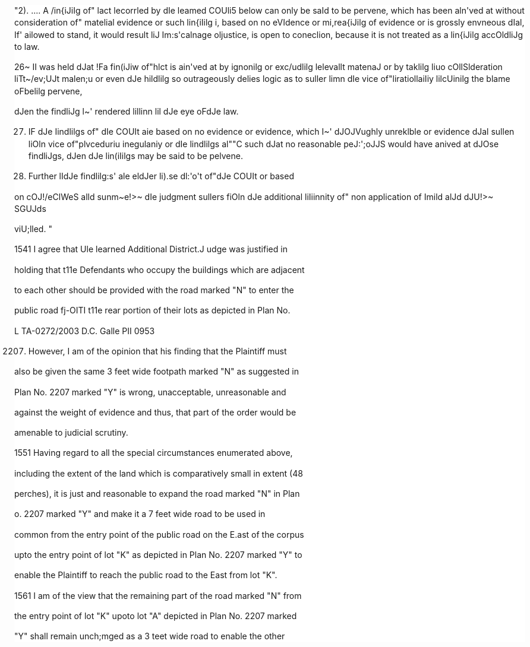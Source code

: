 "2). .... A /in{iJiIg of" lact lecorrled by dIe leamed COUli5 below can only be saId to be pervene, which has been aln'ved at without consideration of" matelial evidence or such lin{iIilg i, based on no eVIdence or mi,rea{iJilg of evidence or is grossly envneous dIal, If' ailowed to stand, it would result liJ Im:s'calnage oljustice, is open to coneclion, because it is not treated as a lin{iJilg accOldliJg to law.

26~ II was held dJat !Fa fin(iJiw of"hlct is ain'ved at by ignonilg or exc/udlilg lelevallt matenaJ or by taklilg liuo cOllSlderation liTt~/ev;UJt malen;u or even dJe hildlilg so outrageously delies logic as to suller limn dIe vice of"liratiollaiIiy lilcUinilg the blame oFbelilg pervene,

dJen the findliJg l~' rendered lillinn lil dJe eye oFdJe law.

27. IF dJe Iindlilgs of" dIe COUIt aie based on no evidence or evidence, which I~' dJOJVughly unreklble or evidence dJal sullen liOln vice of"plvceduriu inegulaniy or dIe lindlilgs al""C such dJat no reasonable peJ:';oJJS would have anived at dJOse findliJgs, dJen dJe lin(iIilgs may be said to be pelvene.

28. Further lIdJe findlilg:s' ale eldJer li).se dl:'o't of"dJe COUIt or based

on cOJ!/eClWeS alld sunm~e!>~ dIe judgment sullers fiOln dJe additional liIiinnity of" non application of Imild alJd dJU!>~ SGUJds

viU;lled. "

1541 I agree that Ule learned Additional District.J udge was justified in

holding that t11e Defendants who occupy the buildings which are adjacent

to each other should be provided with the road marked "N" to enter the

public road fj-OITI t11e rear portion of their lots as depicted in Plan No.

L TA-0272/2003 D.C. Galle PII 0953

2207. However, I am of the opinion that his finding that the Plaintiff must

also be given the same 3 feet wide footpath marked "N" as suggested in

Plan No. 2207 marked "Y" is wrong, unacceptable, unreasonable and

against the weight of evidence and thus, that part of the order would be

amenable to judicial scrutiny.

1551 Having regard to all the special circumstances enumerated above,

including the extent of the land which is comparatively small in extent (48

perches), it is just and reasonable to expand the road marked "N" in Plan

o. 2207 marked "Y" and make it a 7 feet wide road to be used in

common from the entry point of the public road on the E.ast of the corpus

upto the entry point of lot "K" as depicted in Plan No. 2207 marked "Y" to

enable the Plaintiff to reach the public road to the East from lot "K".

1561 I am of the view that the remaining part of the road marked "N" from

the entry point of lot "K" upoto lot "A" depicted in Plan No. 2207 marked

"Y" shall remain unch;mged as a 3 teet wide road to enable the other
